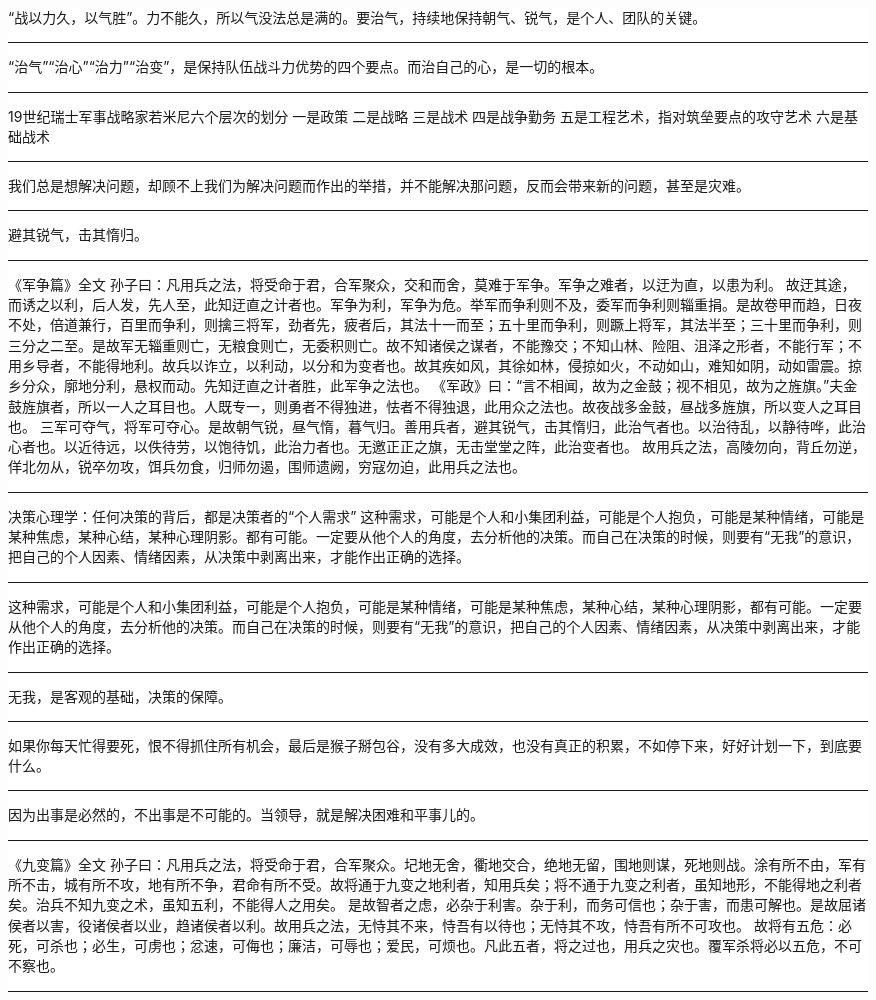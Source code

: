 “战以力久，以气胜”。力不能久，所以气没法总是满的。要治气，持续地保持朝气、锐气，是个人、团队的关键。

---

“治气”“治心”“治力”“治变”，是保持队伍战斗力优势的四个要点。而治自己的心，是一切的根本。

---

19世纪瑞士军事战略家若米尼六个层次的划分
一是政策
二是战略
三是战术
四是战争勤务
五是工程艺术，指对筑垒要点的攻守艺术
六是基础战术

---

我们总是想解决问题，却顾不上我们为解决问题而作出的举措，并不能解决那问题，反而会带来新的问题，甚至是灾难。

---

避其锐气，击其惰归。

---

《军争篇》全文 孙子曰：凡用兵之法，将受命于君，合军聚众，交和而舍，莫难于军争。军争之难者，以迂为直，以患为利。 故迂其途，而诱之以利，后人发，先人至，此知迂直之计者也。军争为利，军争为危。举军而争利则不及，委军而争利则辎重捐。是故卷甲而趋，日夜不处，倍道兼行，百里而争利，则擒三将军，劲者先，疲者后，其法十一而至；五十里而争利，则蹶上将军，其法半至；三十里而争利，则三分之二至。是故军无辎重则亡，无粮食则亡，无委积则亡。故不知诸侯之谋者，不能豫交；不知山林、险阻、沮泽之形者，不能行军；不用乡导者，不能得地利。故兵以诈立，以利动，以分和为变者也。故其疾如风，其徐如林，侵掠如火，不动如山，难知如阴，动如雷震。掠乡分众，廓地分利，悬权而动。先知迂直之计者胜，此军争之法也。 《军政》曰：“言不相闻，故为之金鼓；视不相见，故为之旌旗。”夫金鼓旌旗者，所以一人之耳目也。人既专一，则勇者不得独进，怯者不得独退，此用众之法也。故夜战多金鼓，昼战多旌旗，所以变人之耳目也。 三军可夺气，将军可夺心。是故朝气锐，昼气惰，暮气归。善用兵者，避其锐气，击其惰归，此治气者也。以治待乱，以静待哗，此治心者也。以近待远，以佚待劳，以饱待饥，此治力者也。无邀正正之旗，无击堂堂之阵，此治变者也。 故用兵之法，高陵勿向，背丘勿逆，佯北勿从，锐卒勿攻，饵兵勿食，归师勿遏，围师遗阙，穷寇勿迫，此用兵之法也。

---

决策心理学：任何决策的背后，都是决策者的“个人需求” 这种需求，可能是个人和小集团利益，可能是个人抱负，可能是某种情绪，可能是某种焦虑，某种心结，某种心理阴影。都有可能。一定要从他个人的角度，去分析他的决策。而自己在决策的时候，则要有“无我”的意识，把自己的个人因素、情绪因素，从决策中剥离出来，才能作出正确的选择。

---

这种需求，可能是个人和小集团利益，可能是个人抱负，可能是某种情绪，可能是某种焦虑，某种心结，某种心理阴影，都有可能。一定要从他个人的角度，去分析他的决策。而自己在决策的时候，则要有“无我”的意识，把自己的个人因素、情绪因素，从决策中剥离出来，才能作出正确的选择。

---

无我，是客观的基础，决策的保障。

---

如果你每天忙得要死，恨不得抓住所有机会，最后是猴子掰包谷，没有多大成效，也没有真正的积累，不如停下来，好好计划一下，到底要什么。

---

因为出事是必然的，不出事是不可能的。当领导，就是解决困难和平事儿的。

---

《九变篇》全文 孙子曰：凡用兵之法，将受命于君，合军聚众。圮地无舍，衢地交合，绝地无留，围地则谋，死地则战。涂有所不由，军有所不击，城有所不攻，地有所不争，君命有所不受。故将通于九变之地利者，知用兵矣；将不通于九变之利者，虽知地形，不能得地之利者矣。治兵不知九变之术，虽知五利，不能得人之用矣。 是故智者之虑，必杂于利害。杂于利，而务可信也；杂于害，而患可解也。是故屈诸侯者以害，役诸侯者以业，趋诸侯者以利。故用兵之法，无恃其不来，恃吾有以待也；无恃其不攻，恃吾有所不可攻也。 故将有五危：必死，可杀也；必生，可虏也；忿速，可侮也；廉洁，可辱也；爱民，可烦也。凡此五者，将之过也，用兵之灾也。覆军杀将必以五危，不可不察也。

---
